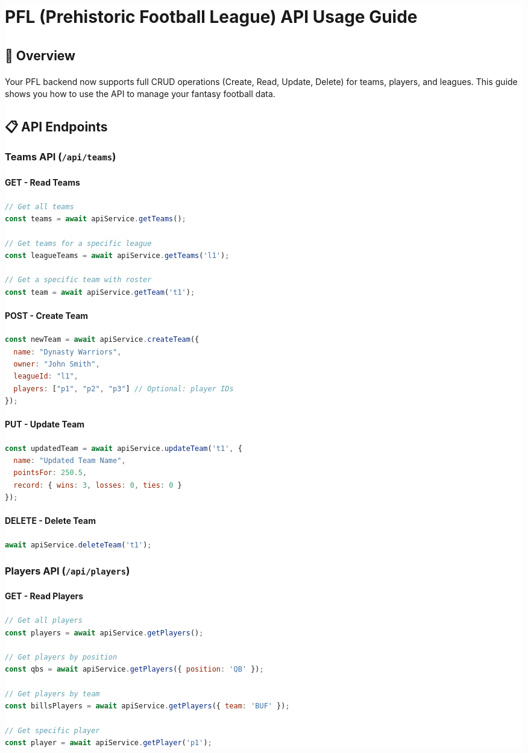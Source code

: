 # PFL (Prehistoric Football League) API Usage Guide

## 🚀 Overview

Your PFL backend now supports full CRUD operations (Create, Read, Update, Delete) for teams, players, and leagues. This guide shows you how to use the API to manage your fantasy football data.

## 📋 API Endpoints

### Teams API (`/api/teams`)

#### GET - Read Teams
```javascript
// Get all teams
const teams = await apiService.getTeams();

// Get teams for a specific league
const leagueTeams = await apiService.getTeams('l1');

// Get a specific team with roster
const team = await apiService.getTeam('t1');
```

#### POST - Create Team
```javascript
const newTeam = await apiService.createTeam({
  name: "Dynasty Warriors",
  owner: "John Smith",
  leagueId: "l1",
  players: ["p1", "p2", "p3"] // Optional: player IDs
});
```

#### PUT - Update Team
```javascript
const updatedTeam = await apiService.updateTeam('t1', {
  name: "Updated Team Name",
  pointsFor: 250.5,
  record: { wins: 3, losses: 0, ties: 0 }
});
```

#### DELETE - Delete Team
```javascript
await apiService.deleteTeam('t1');
```

### Players API (`/api/players`)

#### GET - Read Players
```javascript
// Get all players
const players = await apiService.getPlayers();

// Get players by position
const qbs = await apiService.getPlayers({ position: 'QB' });

// Get players by team
const billsPlayers = await apiService.getPlayers({ team: 'BUF' });

// Get specific player
const player = await apiService.getPlayer('p1');
```